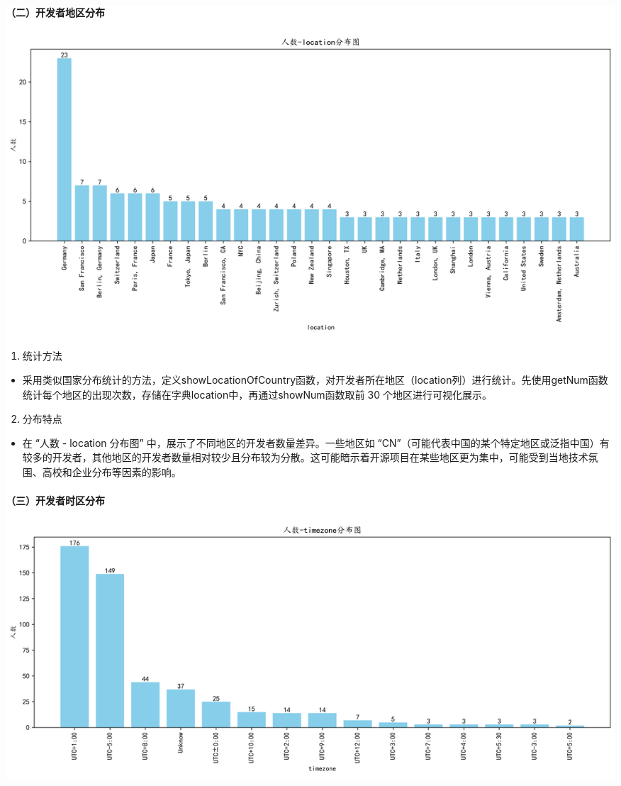 


#### （二）开发者地区分布

![svg](homework12_files/homework12_4_0.svg)
    
1. 统计方法
- 采用类似国家分布统计的方法，定义showLocationOfCountry函数，对开发者所在地区（location列）进行统计。先使用getNum函数统计每个地区的出现次数，存储在字典location中，再通过showNum函数取前 30 个地区进行可视化展示。
2. 分布特点
- 在 “人数 - location 分布图” 中，展示了不同地区的开发者数量差异。一些地区如 “CN”（可能代表中国的某个特定地区或泛指中国）有较多的开发者，其他地区的开发者数量相对较少且分布较为分散。这可能暗示着开源项目在某些地区更为集中，可能受到当地技术氛围、高校和企业分布等因素的影响。

#### （三）开发者时区分布

    
![svg](homework12_files/homework12_5_0.svg)
